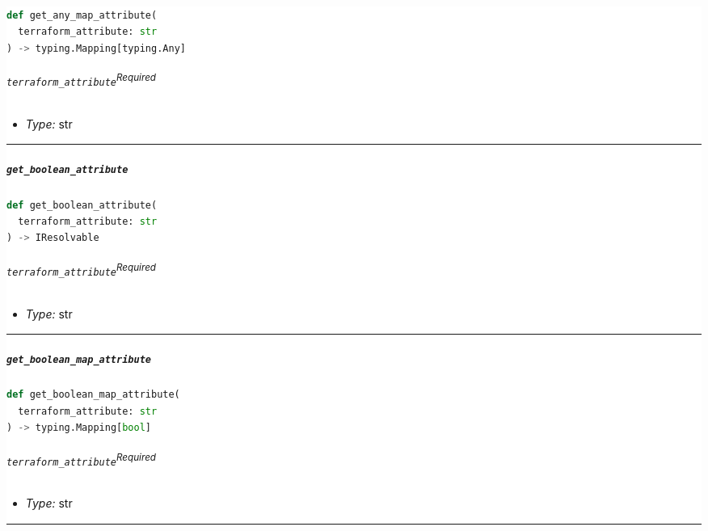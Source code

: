 ```python
def get_any_map_attribute(
  terraform_attribute: str
) -> typing.Mapping[typing.Any]
```

###### `terraform_attribute`<sup>Required</sup> <a name="terraform_attribute" id="rhizo-co-terraform-provider-oci.dataOciCoreDedicatedVmHostShapes.DataOciCoreDedicatedVmHostShapesDedicatedVmHostShapesOutputReference.getAnyMapAttribute.parameter.terraformAttribute"></a>

- *Type:* str

---

##### `get_boolean_attribute` <a name="get_boolean_attribute" id="rhizo-co-terraform-provider-oci.dataOciCoreDedicatedVmHostShapes.DataOciCoreDedicatedVmHostShapesDedicatedVmHostShapesOutputReference.getBooleanAttribute"></a>

```python
def get_boolean_attribute(
  terraform_attribute: str
) -> IResolvable
```

###### `terraform_attribute`<sup>Required</sup> <a name="terraform_attribute" id="rhizo-co-terraform-provider-oci.dataOciCoreDedicatedVmHostShapes.DataOciCoreDedicatedVmHostShapesDedicatedVmHostShapesOutputReference.getBooleanAttribute.parameter.terraformAttribute"></a>

- *Type:* str

---

##### `get_boolean_map_attribute` <a name="get_boolean_map_attribute" id="rhizo-co-terraform-provider-oci.dataOciCoreDedicatedVmHostShapes.DataOciCoreDedicatedVmHostShapesDedicatedVmHostShapesOutputReference.getBooleanMapAttribute"></a>

```python
def get_boolean_map_attribute(
  terraform_attribute: str
) -> typing.Mapping[bool]
```

###### `terraform_attribute`<sup>Required</sup> <a name="terraform_attribute" id="rhizo-co-terraform-provider-oci.dataOciCoreDedicatedVmHostShapes.DataOciCoreDedicatedVmHostShapesDedicatedVmHostShapesOutputReference.getBooleanMapAttribute.parameter.terraformAttribute"></a>

- *Type:* str

---
